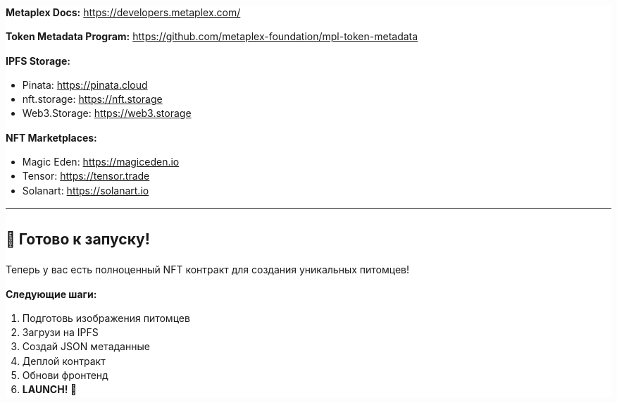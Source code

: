 **Metaplex Docs:**
https://developers.metaplex.com/

**Token Metadata Program:**
https://github.com/metaplex-foundation/mpl-token-metadata

**IPFS Storage:**
- Pinata: https://pinata.cloud
- nft.storage: https://nft.storage
- Web3.Storage: https://web3.storage

**NFT Marketplaces:**
- Magic Eden: https://magiceden.io
- Tensor: https://tensor.trade
- Solanart: https://solanart.io

---

## 🎉 Готово к запуску!

Теперь у вас есть полноценный NFT контракт для создания уникальных питомцев!

**Следующие шаги:**
1. Подготовь изображения питомцев
2. Загрузи на IPFS
3. Создай JSON метаданные
4. Деплой контракт
5. Обнови фронтенд
6. **LAUNCH! 🚀**

